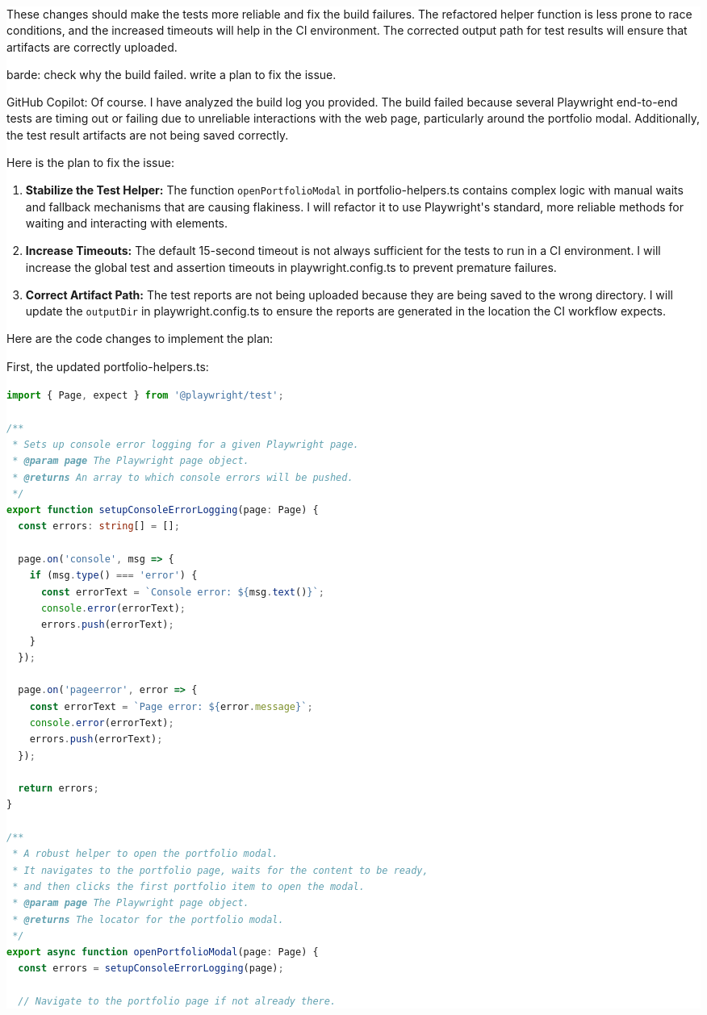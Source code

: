 These changes should make the tests more reliable and fix the build failures. The refactored helper function is less prone to race conditions, and the increased timeouts will help in the CI environment. The corrected output path for test results will ensure that artifacts are correctly uploaded.

barde: check why the build failed. write a plan to fix the issue.

GitHub Copilot: Of course. I have analyzed the build log you provided. The build failed because several Playwright end-to-end tests are timing out or failing due to unreliable interactions with the web page, particularly around the portfolio modal. Additionally, the test result artifacts are not being saved correctly.

Here is the plan to fix the issue:

1.  **Stabilize the Test Helper:** The function `openPortfolioModal` in portfolio-helpers.ts contains complex logic with manual waits and fallback mechanisms that are causing flakiness. I will refactor it to use Playwright's standard, more reliable methods for waiting and interacting with elements.

2.  **Increase Timeouts:** The default 15-second timeout is not always sufficient for the tests to run in a CI environment. I will increase the global test and assertion timeouts in playwright.config.ts to prevent premature failures.

3.  **Correct Artifact Path:** The test reports are not being uploaded because they are being saved to the wrong directory. I will update the `outputDir` in playwright.config.ts to ensure the reports are generated in the location the CI workflow expects.

Here are the code changes to implement the plan:

First, the updated portfolio-helpers.ts:
````typescript
import { Page, expect } from '@playwright/test';

/**
 * Sets up console error logging for a given Playwright page.
 * @param page The Playwright page object.
 * @returns An array to which console errors will be pushed.
 */
export function setupConsoleErrorLogging(page: Page) {
  const errors: string[] = [];
  
  page.on('console', msg => {
    if (msg.type() === 'error') {
      const errorText = `Console error: ${msg.text()}`;
      console.error(errorText);
      errors.push(errorText);
    }
  });
  
  page.on('pageerror', error => {
    const errorText = `Page error: ${error.message}`;
    console.error(errorText);
    errors.push(errorText);
  });
  
  return errors;
}

/**
 * A robust helper to open the portfolio modal.
 * It navigates to the portfolio page, waits for the content to be ready,
 * and then clicks the first portfolio item to open the modal.
 * @param page The Playwright page object.
 * @returns The locator for the portfolio modal.
 */
export async function openPortfolioModal(page: Page) {
  const errors = setupConsoleErrorLogging(page);

  // Navigate to the portfolio page if not already there.
````